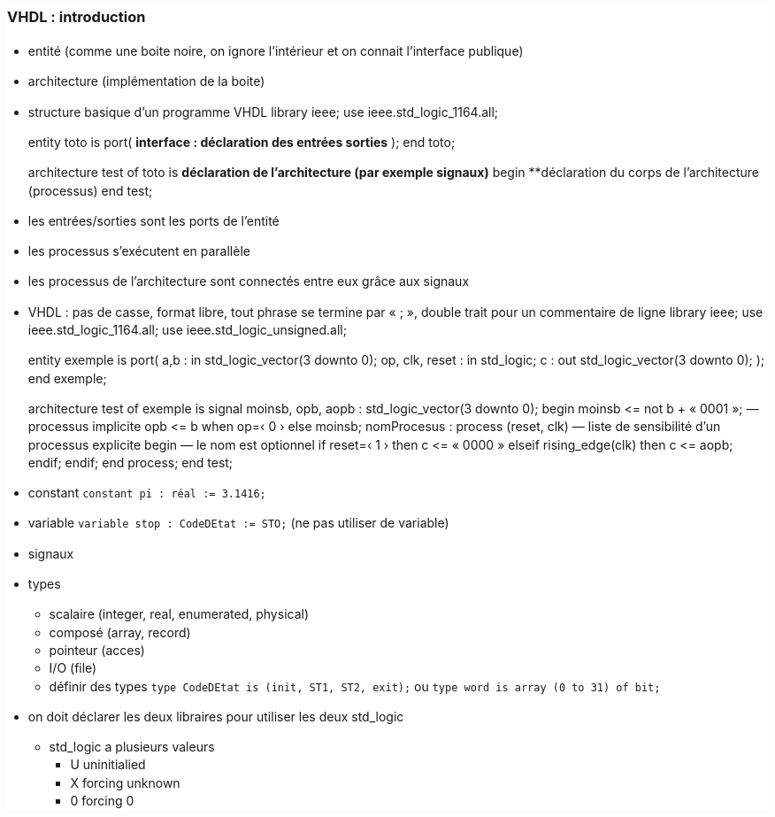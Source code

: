 ### VHDL : introduction
- entité (comme une boite noire, on ignore l’intérieur et on connait l’interface publique)
- architecture (implémentation de la boite)
- structure basique d’un programme VHDL
   library ieee;
   	use ieee.std_logic_1164.all;

   	entity toto is
   		port(
   			**interface : déclaration des entrées sorties**
   		);
   	end toto;
   	
   	architecture test of toto is
   		**déclaration de l’architecture (par exemple signaux)**
   	begin
   		**déclaration du corps de l’architecture (processus)
   	end test;
- les entrées/sorties sont les ports de l’entité
- les processus s’exécutent en parallèle
- les processus de l’architecture sont connectés entre eux grâce aux signaux
- VHDL : pas de casse, format libre, tout phrase se termine par « ; », double trait pour un commentaire de ligne
   library ieee;
   	use ieee.std_logic_1164.all;
   	use ieee.std_logic_unsigned.all;
   	
   	entity exemple is
   		port(
   			a,b	: in std_logic_vector(3 downto 0);
   			op, clk, reset : in std_logic;
   			c	: out std_logic_vector(3 downto 0);
   		);
   	end exemple;
   	
   	architecture test of exemple is
   		signal moinsb, opb, aopb : std_logic_vector(3 downto 0);
   	begin
   		moinsb <= not b + « 0001 »; — processus implicite
   		opb <= b when op=‹ 0 › else moinsb;
   		nomProcesus : process (reset, clk) — liste de sensibilité d’un processus explicite
   		begin	— le nom est optionnel
   			if reset=‹ 1 ›
   				then c <= « 0000 »
   				elseif rising_edge(clk)
   					then c <= aopb;
   				endif;
   			endif;
   		end process;
   	end test;
- constant `constant pi : réal := 3.1416;`
- variable `variable stop : CodeDEtat := STO;` (ne pas utiliser de variable)
- signaux
- types
  - scalaire (integer, real, enumerated, physical)
  - composé (array, record)
  - pointeur (acces)
  - I/O (file)
  - définir des types `type CodeDEtat is (init, ST1, ST2, exit);` ou `type word is array (0 to 31) of bit;`
- on doit déclarer les deux libraires pour utiliser les deux std_logic
  - std_logic a plusieurs valeurs
    - U uninitialied
    - X forcing unknown
    - 0 forcing 0